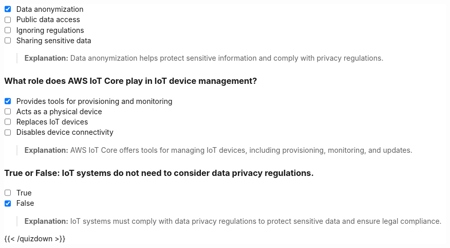 - [x] Data anonymization
- [ ] Public data access
- [ ] Ignoring regulations
- [ ] Sharing sensitive data

> **Explanation:** Data anonymization helps protect sensitive information and comply with privacy regulations.

### What role does AWS IoT Core play in IoT device management?

- [x] Provides tools for provisioning and monitoring
- [ ] Acts as a physical device
- [ ] Replaces IoT devices
- [ ] Disables device connectivity

> **Explanation:** AWS IoT Core offers tools for managing IoT devices, including provisioning, monitoring, and updates.

### True or False: IoT systems do not need to consider data privacy regulations.

- [ ] True
- [x] False

> **Explanation:** IoT systems must comply with data privacy regulations to protect sensitive data and ensure legal compliance.

{{< /quizdown >}}
